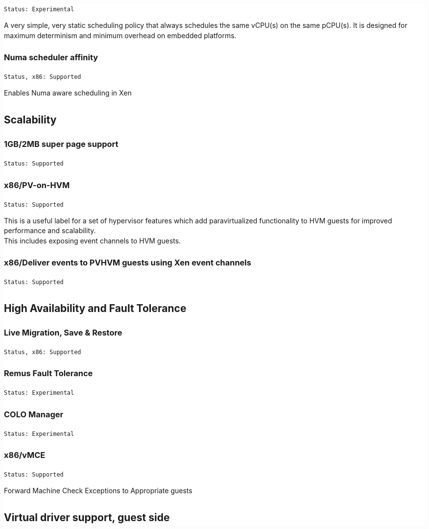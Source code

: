     Status: Experimental

A very simple, very static scheduling policy 
that always schedules the same vCPU(s) on the same pCPU(s). 
It is designed for maximum determinism and minimum overhead
on embedded platforms.

### Numa scheduler affinity

    Status, x86: Supported

Enables Numa aware scheduling in Xen

## Scalability

### 1GB/2MB super page support

    Status: Supported

### x86/PV-on-HVM

    Status: Supported

This is a useful label for a set of hypervisor features
which add paravirtualized functionality to HVM guests 
for improved performance and scalability.  
This includes exposing event channels to HVM guests.

### x86/Deliver events to PVHVM guests using Xen event channels

    Status: Supported

## High Availability and Fault Tolerance

### Live Migration, Save & Restore

    Status, x86: Supported

### Remus Fault Tolerance

    Status: Experimental

### COLO Manager

    Status: Experimental

### x86/vMCE

    Status: Supported

Forward Machine Check Exceptions to Appropriate guests

## Virtual driver support, guest side
